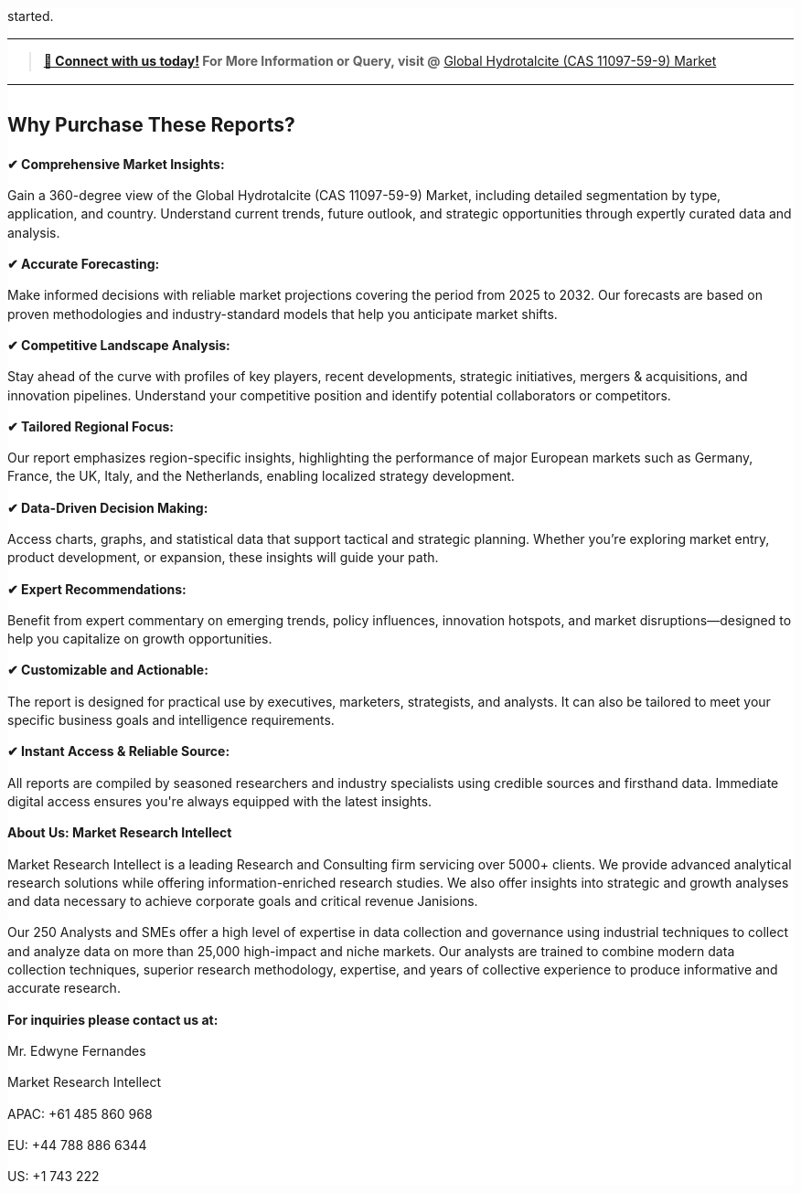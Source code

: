 started.</p><hr /><blockquote><p><span class="font-[700]"><strong><a href="https://www.marketresearchintellect.com/product/global-hydrotalcite-cas-11097-59-9-sales-market/?utm_source=Linkedin&utm_medium=047">📩 Connect with us today!</a> For More Information or Query, visit&nbsp;@</strong>&nbsp;</span><span class="font-[700]"><a href="https://www.marketresearchintellect.com/product/global-hydrotalcite-cas-11097-59-9-sales-market/?utm_source=Linkedin&utm_medium=047" target="_blank" data-tracking-control-name="article-ssr-frontend-pulse_little-text-block" data-tracking-will-navigate="" data-test-link="">Global Hydrotalcite (CAS 11097-59-9) Market</a></span></p></blockquote><hr /><h2>Why Purchase These Reports?</h2><p><strong>✔ Comprehensive Market Insights:</strong></p><p>Gain a 360-degree view of the Global Hydrotalcite (CAS 11097-59-9) Market, including detailed segmentation by type, application, and country. Understand current trends, future outlook, and strategic opportunities through expertly curated data and analysis.</p><p><strong>✔ Accurate Forecasting:</strong></p><p>Make informed decisions with reliable market projections covering the period from 2025 to 2032. Our forecasts are based on proven methodologies and industry-standard models that help you anticipate market shifts.</p><p><strong>✔ Competitive Landscape Analysis:</strong></p><p>Stay ahead of the curve with profiles of key players, recent developments, strategic initiatives, mergers &amp; acquisitions, and innovation pipelines. Understand your competitive position and identify potential collaborators or competitors.</p><p><strong>✔ Tailored Regional Focus:</strong></p><p>Our report emphasizes region-specific insights, highlighting the performance of major European markets such as Germany, France, the UK, Italy, and the Netherlands, enabling localized strategy development.</p><p><strong>✔ Data-Driven Decision Making:</strong></p><p>Access charts, graphs, and statistical data that support tactical and strategic planning. Whether you&rsquo;re exploring market entry, product development, or expansion, these insights will guide your path.</p><p><strong>✔ Expert Recommendations:</strong></p><p>Benefit from expert commentary on emerging trends, policy influences, innovation hotspots, and market disruptions&mdash;designed to help you capitalize on growth opportunities.</p><p><strong>✔ Customizable and Actionable:</strong></p><p>The report is designed for practical use by executives, marketers, strategists, and analysts. It can also be tailored to meet your specific business goals and intelligence requirements.</p><p><strong>✔ Instant Access &amp; Reliable Source:</strong></p><p>All reports are compiled by seasoned researchers and industry specialists using credible sources and firsthand data. Immediate digital access ensures you're always equipped with the latest insights.</p><p><strong><span class="font-[700]">About Us: Market Research Intellect</span></strong></p><p><span class="">Market Research Intellect is a leading Research and Consulting firm servicing over 5000+ clients. We provide advanced analytical research solutions while offering information-enriched research studies.&nbsp;</span>We also offer insights into strategic and growth analyses and data necessary to achieve corporate goals and critical revenue Janisions.</p><p><span class="">Our 250 Analysts and SMEs offer a high level of expertise in data collection and governance using industrial techniques to collect and analyze data on more than 25,000 high-impact and niche markets. Our analysts are trained to combine modern data collection techniques, superior research methodology, expertise, and years of collective experience to produce informative and accurate research.</span></p><p><strong>For inquiries please contact us at:</strong></p><p>Mr. Edwyne Fernandes</p><p>Market Research Intellect</p><p>APAC: +61 485 860 968</p><p>EU: +44 788 886 6344</p><p>US: +1 743 222